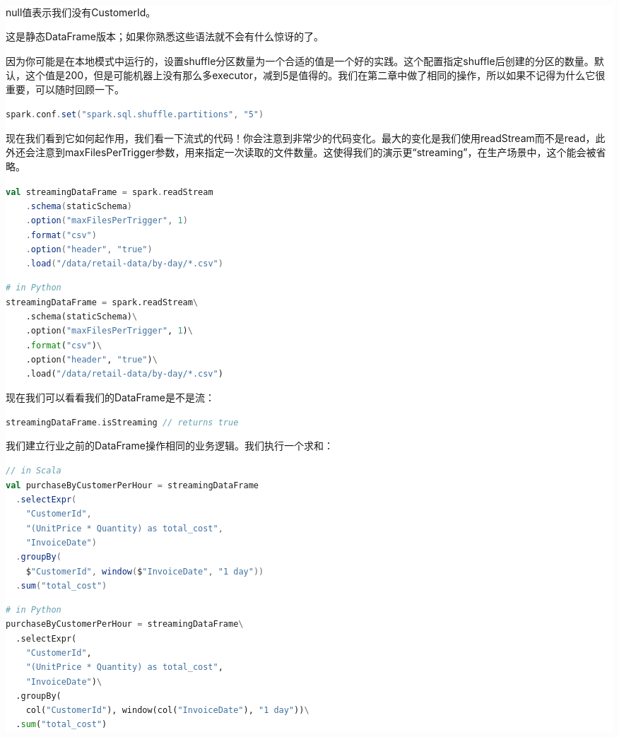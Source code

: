 null值表示我们没有CustomerId。



这是静态DataFrame版本；如果你熟悉这些语法就不会有什么惊讶的了。



因为你可能是在本地模式中运行的，设置shuffle分区数量为一个合适的值是一个好的实践。这个配置指定shuffle后创建的分区的数量。默认，这个值是200，但是可能机器上没有那么多executor，减到5是值得的。我们在第二章中做了相同的操作，所以如果不记得为什么它很重要，可以随时回顾一下。

```Scala
spark.conf.set("spark.sql.shuffle.partitions", "5")
```

现在我们看到它如何起作用，我们看一下流式的代码！你会注意到非常少的代码变化。最大的变化是我们使用readStream而不是read，此外还会注意到maxFilesPerTrigger参数，用来指定一次读取的文件数量。这使得我们的演示更“streaming”，在生产场景中，这个能会被省略。

```Scala
val streamingDataFrame = spark.readStream
    .schema(staticSchema)
    .option("maxFilesPerTrigger", 1)
    .format("csv")
    .option("header", "true")
    .load("/data/retail-data/by-day/*.csv")
```

```Python
# in Python
streamingDataFrame = spark.readStream\
    .schema(staticSchema)\
    .option("maxFilesPerTrigger", 1)\
    .format("csv")\
    .option("header", "true")\
    .load("/data/retail-data/by-day/*.csv")
```

现在我们可以看看我们的DataFrame是不是流：

```Scala
streamingDataFrame.isStreaming // returns true
```

我们建立行业之前的DataFrame操作相同的业务逻辑。我们执行一个求和：

```Scala
// in Scala
val purchaseByCustomerPerHour = streamingDataFrame
  .selectExpr(
    "CustomerId",
    "(UnitPrice * Quantity) as total_cost",
    "InvoiceDate")
  .groupBy(
    $"CustomerId", window($"InvoiceDate", "1 day"))
  .sum("total_cost")
```

```Python
# in Python
purchaseByCustomerPerHour = streamingDataFrame\
  .selectExpr(
    "CustomerId",
    "(UnitPrice * Quantity) as total_cost",
    "InvoiceDate")\
  .groupBy(
    col("CustomerId"), window(col("InvoiceDate"), "1 day"))\
  .sum("total_cost")
```
